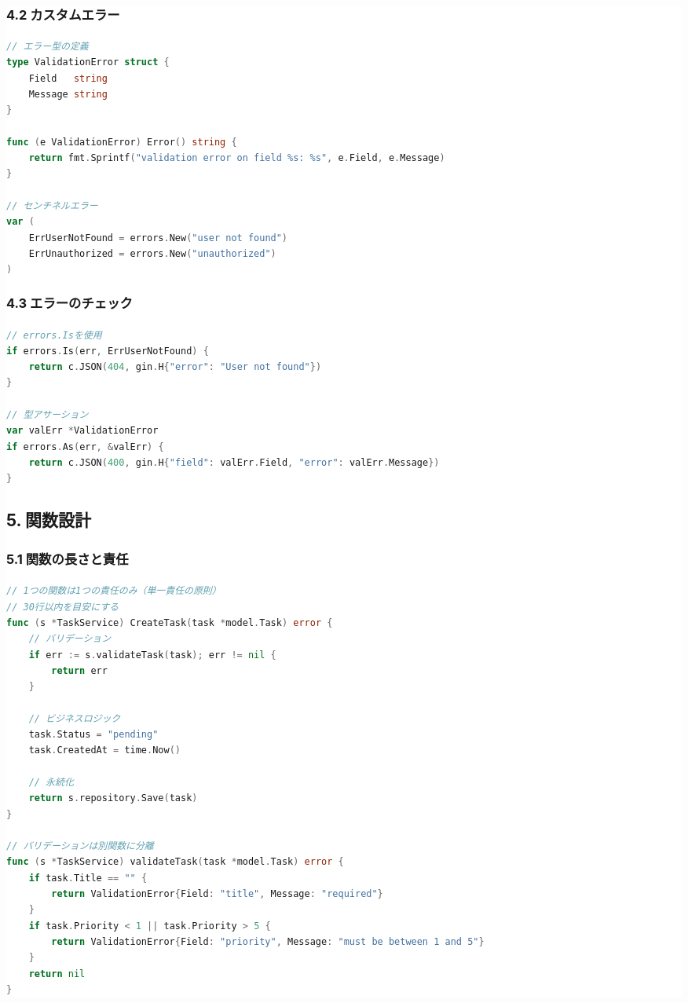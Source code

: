 ### 4.2 カスタムエラー
```go
// エラー型の定義
type ValidationError struct {
    Field   string
    Message string
}

func (e ValidationError) Error() string {
    return fmt.Sprintf("validation error on field %s: %s", e.Field, e.Message)
}

// センチネルエラー
var (
    ErrUserNotFound = errors.New("user not found")
    ErrUnauthorized = errors.New("unauthorized")
)
```

### 4.3 エラーのチェック
```go
// errors.Isを使用
if errors.Is(err, ErrUserNotFound) {
    return c.JSON(404, gin.H{"error": "User not found"})
}

// 型アサーション
var valErr *ValidationError
if errors.As(err, &valErr) {
    return c.JSON(400, gin.H{"field": valErr.Field, "error": valErr.Message})
}
```

## 5. 関数設計

### 5.1 関数の長さと責任
```go
// 1つの関数は1つの責任のみ（単一責任の原則）
// 30行以内を目安にする
func (s *TaskService) CreateTask(task *model.Task) error {
    // バリデーション
    if err := s.validateTask(task); err != nil {
        return err
    }
    
    // ビジネスロジック
    task.Status = "pending"
    task.CreatedAt = time.Now()
    
    // 永続化
    return s.repository.Save(task)
}

// バリデーションは別関数に分離
func (s *TaskService) validateTask(task *model.Task) error {
    if task.Title == "" {
        return ValidationError{Field: "title", Message: "required"}
    }
    if task.Priority < 1 || task.Priority > 5 {
        return ValidationError{Field: "priority", Message: "must be between 1 and 5"}
    }
    return nil
}
```